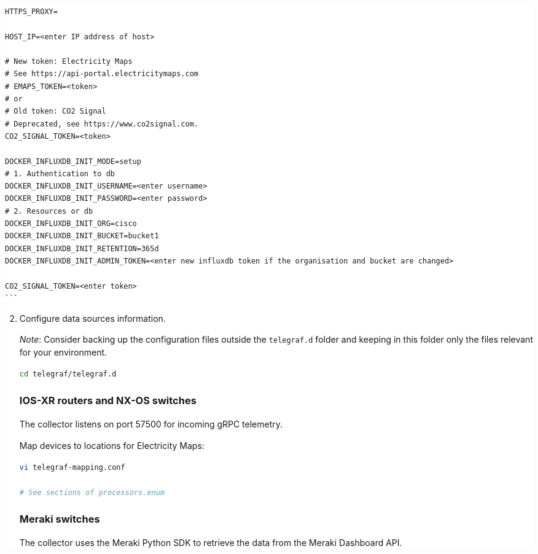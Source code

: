     HTTPS_PROXY=

    HOST_IP=<enter IP address of host>

    # New token: Electricity Maps
    # See https://api-portal.electricitymaps.com
    # EMAPS_TOKEN=<token>
    # or
    # Old token: CO2 Signal
    # Deprecated, see https://www.co2signal.com.
    CO2_SIGNAL_TOKEN=<token> 

    DOCKER_INFLUXDB_INIT_MODE=setup
    # 1. Authentication to db
    DOCKER_INFLUXDB_INIT_USERNAME=<enter username>
    DOCKER_INFLUXDB_INIT_PASSWORD=<enter password>
    # 2. Resources or db
    DOCKER_INFLUXDB_INIT_ORG=cisco
    DOCKER_INFLUXDB_INIT_BUCKET=bucket1
    DOCKER_INFLUXDB_INIT_RETENTION=365d
    DOCKER_INFLUXDB_INIT_ADMIN_TOKEN=<enter new influxdb token if the organisation and bucket are changed>

    CO2_SIGNAL_TOKEN=<enter token>
    ```

2. Configure data sources information.
   
   _Note_: Consider backing up the configuration files outside the  `telegraf.d` folder and keeping in this folder only the files relevant for your environment.

    ```bash
    cd telegraf/telegraf.d
    ```

   ### IOS-XR routers and NX-OS switches
   The collector listens on port 57500 for incoming gRPC telemetry.
   
   Map devices to locations for Electricity Maps:
   ```bash
   vi telegraf-mapping.conf

   # See sections of processors.enum
   ```
   ### Meraki switches
   The collector uses the Meraki Python SDK to retrieve the data from the Meraki Dashboard API.
